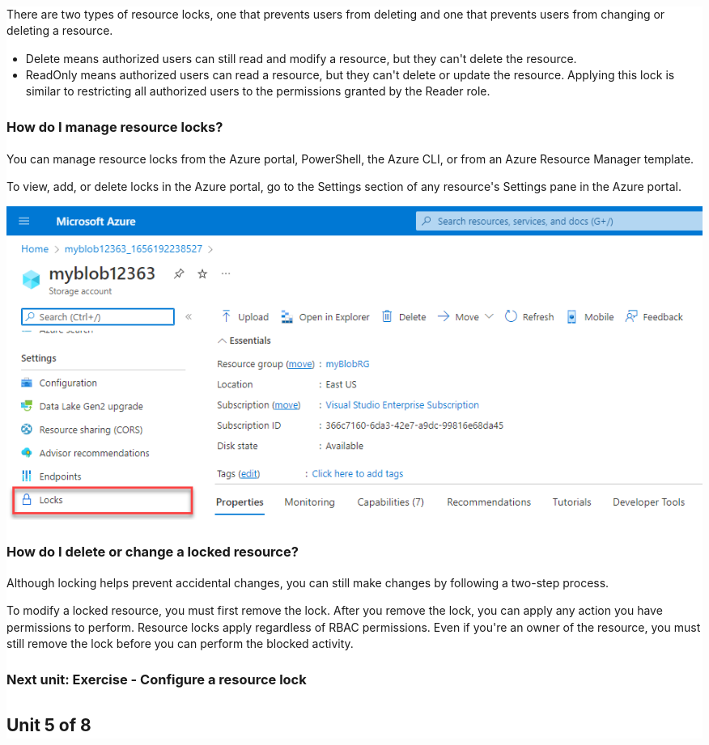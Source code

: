 There are two types of resource locks, one that prevents users from deleting and one that prevents users from changing or deleting a resource.

- Delete means authorized users can still read and modify a resource, but they can't delete the resource.
- ReadOnly means authorized users can read a resource, but they can't delete or update the resource. Applying this lock is similar to restricting all authorized users to the permissions granted by the Reader role.

### How do I manage resource locks?

You can manage resource locks from the Azure portal, PowerShell, the Azure CLI, or from an Azure Resource Manager template.

To view, add, or delete locks in the Azure portal, go to the Settings section of any resource's Settings pane in the Azure portal.

![A screenshot showing the resource lock control, under settings, for a storage account. (https://learn.microsoft.com/en-us/training/wwl-azure/describe-features-tools-azure-for-governance-compliance/media/resource-lock-54695e43.png)](../../../content/resource-lock-54695e43.png)

### How do I delete or change a locked resource?

Although locking helps prevent accidental changes, you can still make changes by following a two-step process.

To modify a locked resource, you must first remove the lock. After you remove the lock, you can apply any action you have permissions to perform. Resource locks apply regardless of RBAC permissions. Even if you're an owner of the resource, you must still remove the lock before you can perform the blocked activity.

### Next unit: Exercise - Configure a resource lock

## Unit 5 of 8
